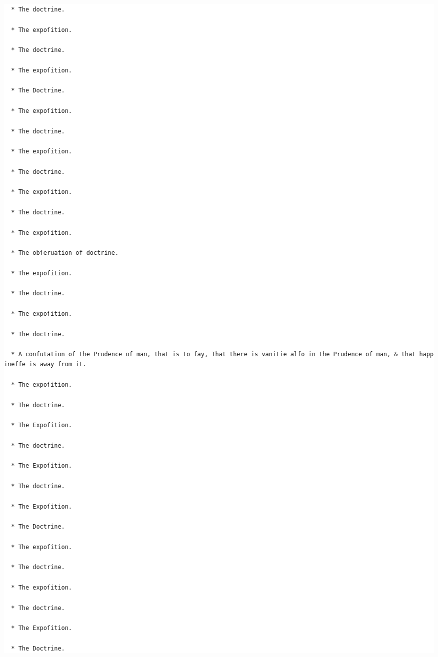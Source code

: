       * The doctrine.

      * The expoſition.

      * The doctrine.

      * The expoſition.

      * The Doctrine.

      * The expoſition.

      * The doctrine.

      * The expoſition.

      * The doctrine.

      * The expoſition.

      * The doctrine.

      * The expoſition.

      * The obſeruation of doctrine.

      * The expoſition.

      * The doctrine.

      * The expoſition.

      * The doctrine.

      * A confutation of the Prudence of man, that is to ſay, That there is vanitie alſo in the Prudence of man, & that happineſſe is away from it.

      * The expoſition.

      * The doctrine.

      * The Expoſition.

      * The doctrine.

      * The Expoſition.

      * The doctrine.

      * The Expoſition.

      * The Doctrine.

      * The expoſition.

      * The doctrine.

      * The expoſition.

      * The doctrine.

      * The Expoſition.

      * The Doctrine.
